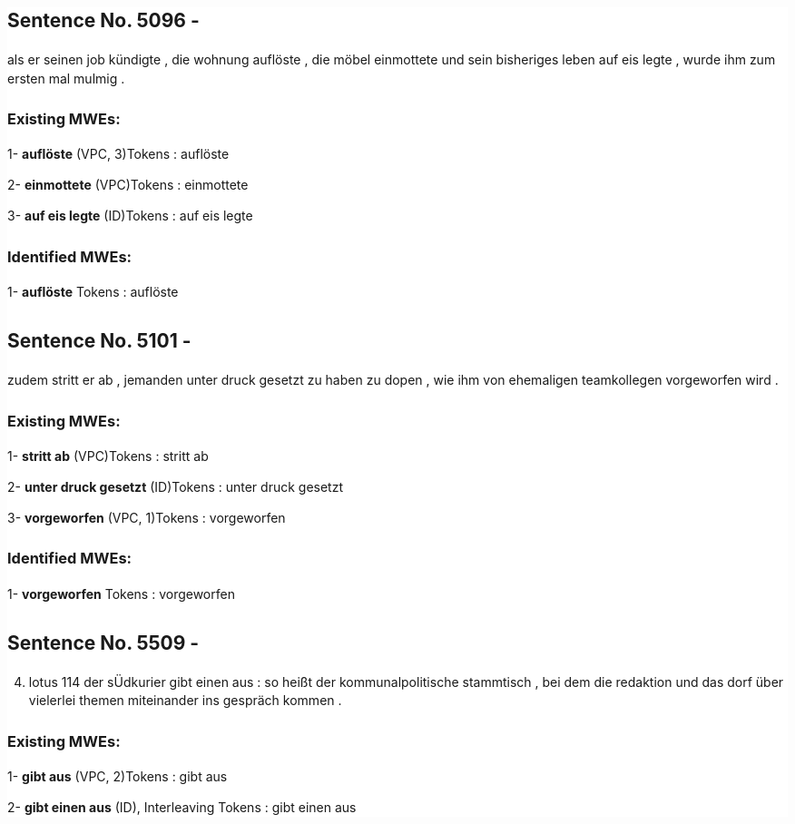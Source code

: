 ## Sentence No. 5096 - 
als er seinen job kündigte , die wohnung auflöste , die möbel einmottete und sein bisheriges leben auf eis legte , wurde ihm zum ersten mal mulmig . 
### Existing MWEs: 
1- **auflöste** (VPC, 3)Tokens : 
auflöste

2- **einmottete** (VPC)Tokens : 
einmottete

3- **auf eis legte** (ID)Tokens : 
auf
eis
legte

### Identified MWEs: 
1- **auflöste** Tokens : 
auflöste

## Sentence No. 5101 - 
zudem stritt er ab , jemanden unter druck gesetzt zu haben zu dopen , wie ihm von ehemaligen teamkollegen vorgeworfen wird . 
### Existing MWEs: 
1- **stritt ab** (VPC)Tokens : 
stritt
ab

2- **unter druck gesetzt** (ID)Tokens : 
unter
druck
gesetzt

3- **vorgeworfen** (VPC, 1)Tokens : 
vorgeworfen

### Identified MWEs: 
1- **vorgeworfen** Tokens : 
vorgeworfen

## Sentence No. 5509 - 
4. lotus 114 der sÜdkurier gibt einen aus : so heißt der kommunalpolitische stammtisch , bei dem die redaktion und das dorf über vielerlei themen miteinander ins gespräch kommen . 
### Existing MWEs: 
1- **gibt aus** (VPC, 2)Tokens : 
gibt
aus

2- **gibt einen aus** (ID), Interleaving Tokens : 
gibt
einen
aus
